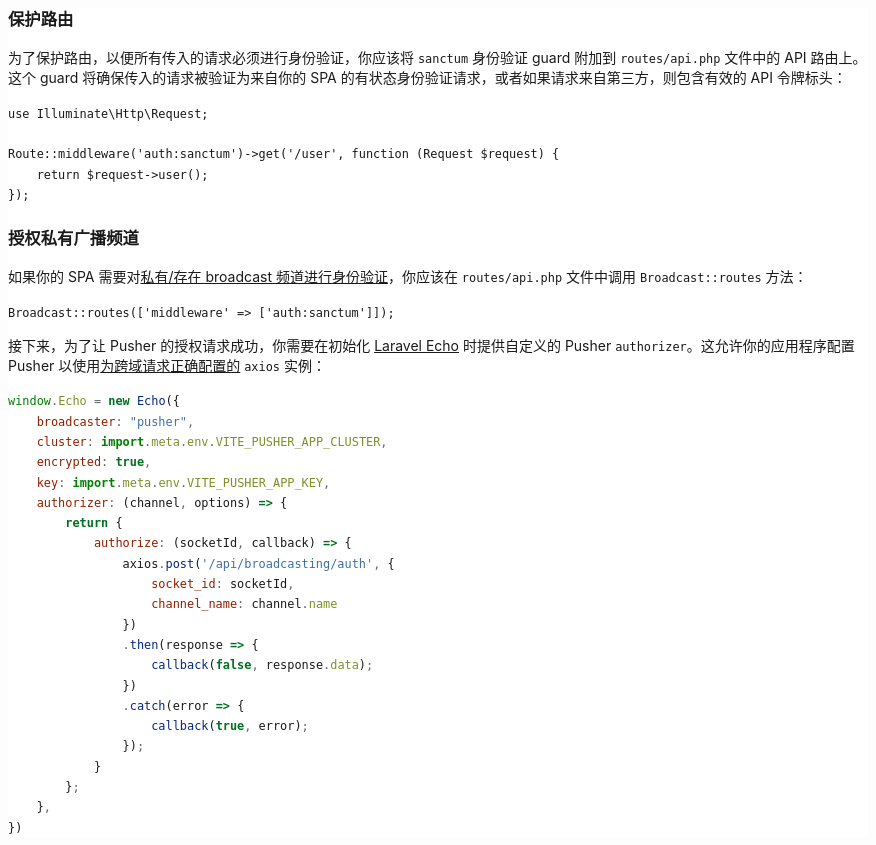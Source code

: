 <a name="protecting-spa-routes"></a>

### 保护路由

为了保护路由，以便所有传入的请求必须进行身份验证，你应该将 `sanctum` 身份验证 guard 附加到 `routes/api.php` 文件中的 API 路由上。这个 guard 将确保传入的请求被验证为来自你的 SPA 的有状态身份验证请求，或者如果请求来自第三方，则包含有效的 API 令牌标头：

```
use Illuminate\Http\Request;

Route::middleware('auth:sanctum')->get('/user', function (Request $request) {
    return $request->user();
});
```

<a name="authorizing-private-broadcast-channels"></a>

### 授权私有广播频道

如果你的 SPA 需要对[私有/存在 broadcast 频道进行身份验证](/docs/laravel/10.x/broadcasting#authorizing-channels)，你应该在 `routes/api.php` 文件中调用 `Broadcast::routes` 方法：

```
Broadcast::routes(['middleware' => ['auth:sanctum']]);

```

接下来，为了让 Pusher 的授权请求成功，你需要在初始化 [Laravel Echo](/docs/laravel/10.x/broadcasting#client-side-installation) 时提供自定义的 Pusher `authorizer`。这允许你的应用程序配置 Pusher 以使用[为跨域请求正确配置的](#cors-and-cookies) `axios` 实例：

```js
window.Echo = new Echo({
    broadcaster: "pusher",
    cluster: import.meta.env.VITE_PUSHER_APP_CLUSTER,
    encrypted: true,
    key: import.meta.env.VITE_PUSHER_APP_KEY,
    authorizer: (channel, options) => {
        return {
            authorize: (socketId, callback) => {
                axios.post('/api/broadcasting/auth', {
                    socket_id: socketId,
                    channel_name: channel.name
                })
                .then(response => {
                    callback(false, response.data);
                })
                .catch(error => {
                    callback(true, error);
                });
            }
        };
    },
})
```
